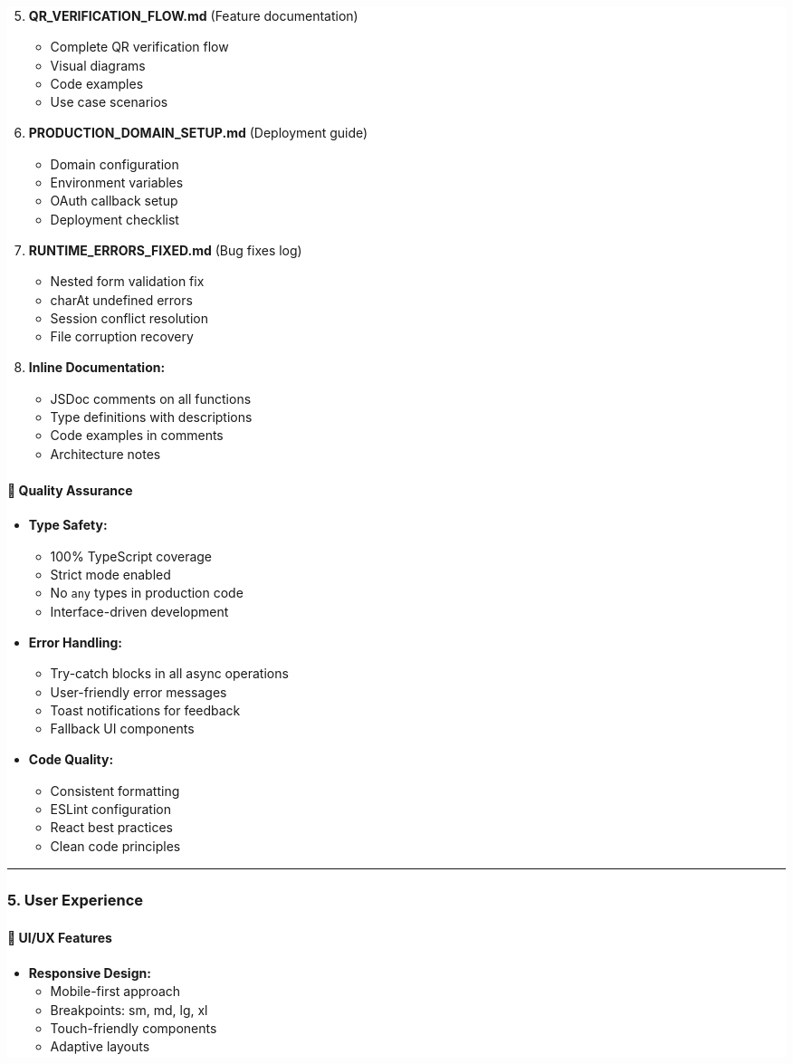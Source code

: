 5. **QR_VERIFICATION_FLOW.md** (Feature documentation)
   - Complete QR verification flow
   - Visual diagrams
   - Code examples
   - Use case scenarios

6. **PRODUCTION_DOMAIN_SETUP.md** (Deployment guide)
   - Domain configuration
   - Environment variables
   - OAuth callback setup
   - Deployment checklist

7. **RUNTIME_ERRORS_FIXED.md** (Bug fixes log)
   - Nested form validation fix
   - charAt undefined errors
   - Session conflict resolution
   - File corruption recovery

8. **Inline Documentation:**
   - JSDoc comments on all functions
   - Type definitions with descriptions
   - Code examples in comments
   - Architecture notes

#### 🧪 Quality Assurance
- **Type Safety:**
  - 100% TypeScript coverage
  - Strict mode enabled
  - No `any` types in production code
  - Interface-driven development

- **Error Handling:**
  - Try-catch blocks in all async operations
  - User-friendly error messages
  - Toast notifications for feedback
  - Fallback UI components

- **Code Quality:**
  - Consistent formatting
  - ESLint configuration
  - React best practices
  - Clean code principles

---

### 5. User Experience

#### 🎨 UI/UX Features
- **Responsive Design:**
  - Mobile-first approach
  - Breakpoints: sm, md, lg, xl
  - Touch-friendly components
  - Adaptive layouts
